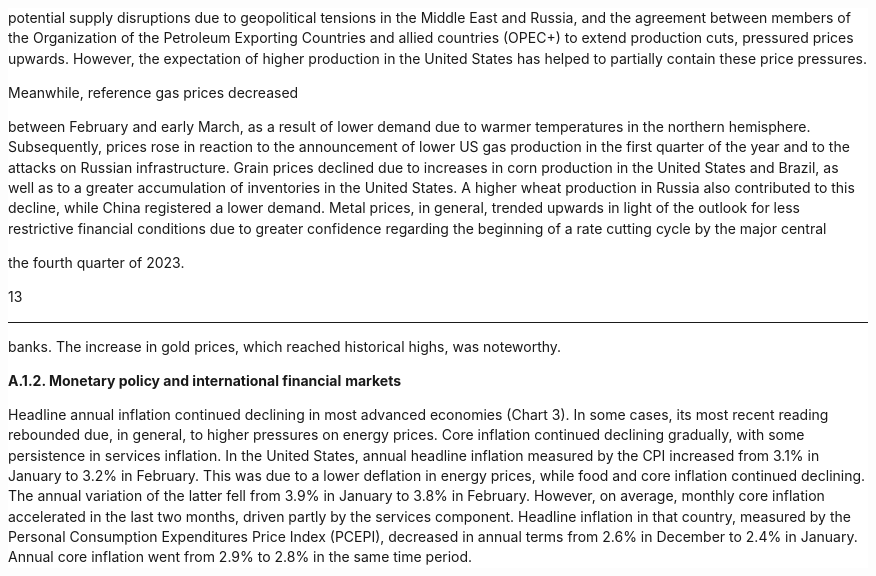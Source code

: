 potential supply disruptions due to geopolitical
tensions in the Middle East and Russia, and the
agreement between members of the Organization of
the Petroleum Exporting Countries and allied
countries (OPEC+) to extend production cuts,
pressured prices upwards. However, the expectation
of higher production in the United States has helped
to partially contain these price pressures.

Meanwhile, reference gas prices decreased

between February and early March, as a result of
lower demand due to warmer temperatures in the
northern hemisphere. Subsequently, prices rose in
reaction to the announcement of lower US gas
production in the first quarter of the year and to the
attacks on Russian infrastructure. Grain prices
declined due to increases in corn production in the
United States and Brazil, as well as to a greater
accumulation of inventories in the United States. A
higher wheat production in Russia also contributed
to this decline, while China registered a lower
demand. Metal prices, in general, trended upwards
in light of the outlook for less restrictive financial
conditions due to greater confidence regarding the
beginning of a rate cutting cycle by the major central

the fourth quarter of 2023.

13


-----

banks. The increase in gold prices, which reached
historical highs, was noteworthy.

**A.1.2. Monetary policy and international financial**
**markets**

Headline annual inflation continued declining in most
advanced economies (Chart 3). In some cases, its
most recent reading rebounded due, in general, to
higher pressures on energy prices. Core inflation
continued declining gradually, with some persistence
in services inflation. In the United States, annual
headline inflation measured by the CPI increased
from 3.1% in January to 3.2% in February. This was
due to a lower deflation in energy prices, while food
and core inflation continued declining. The annual
variation of the latter fell from 3.9% in January to
3.8% in February. However, on average, monthly
core inflation accelerated in the last two months,
driven partly by the services component. Headline
inflation in that country, measured by the Personal
Consumption Expenditures Price Index (PCEPI),
decreased in annual terms from 2.6% in December
to 2.4% in January. Annual core inflation went from
2.9% to 2.8% in the same time period.
